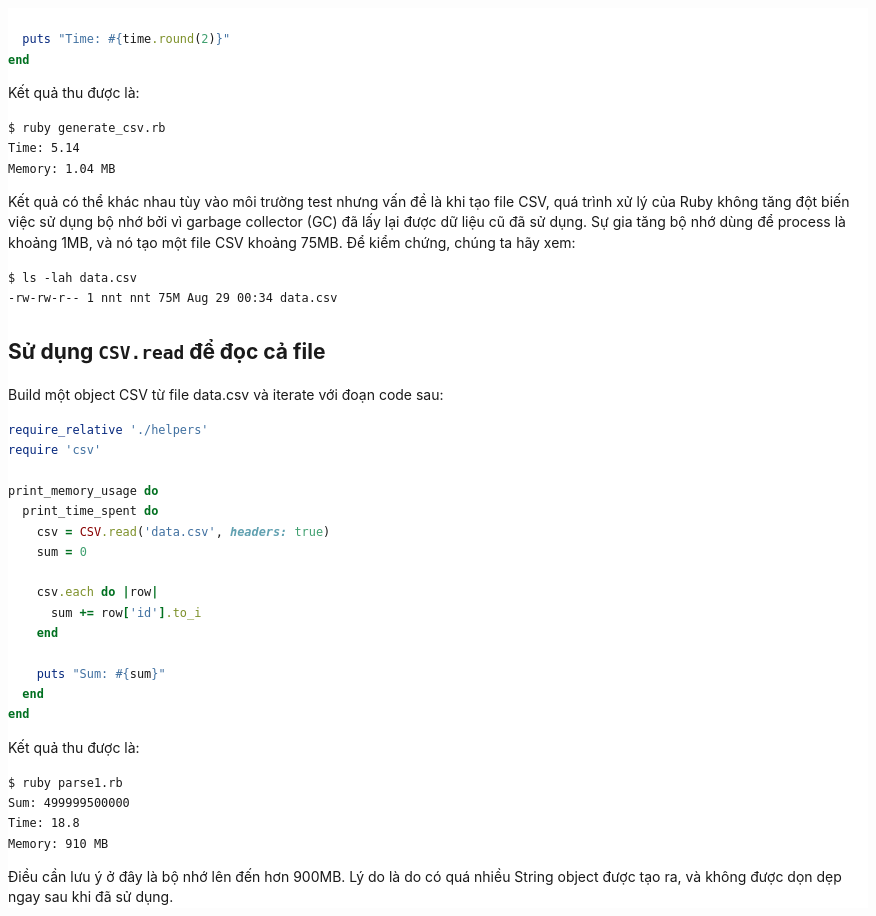 ```ruby

  puts "Time: #{time.round(2)}"
end
```

Kết quả thu được là:

```
$ ruby generate_csv.rb
Time: 5.14
Memory: 1.04 MB
```

Kết quả có thể khác nhau tùy vào môi trường test nhưng vấn đề là khi tạo file CSV, quá trình xử lý của Ruby không tăng đột biến việc sử dụng bộ nhớ bởi vì garbage collector (GC) đã lấy lại được dữ liệu cũ đã sử dụng. Sự gia tăng bộ nhớ dùng để process là khoảng 1MB, và nó tạo một file CSV khoảng 75MB. Để kiểm chứng, chúng ta hãy xem:

```
$ ls -lah data.csv
-rw-rw-r-- 1 nnt nnt 75M Aug 29 00:34 data.csv
```

## Sử dụng `CSV.read` để đọc cả file

Build một object CSV từ file data.csv và iterate với đoạn code sau:

```ruby
require_relative './helpers'
require 'csv'

print_memory_usage do
  print_time_spent do
    csv = CSV.read('data.csv', headers: true)
    sum = 0

    csv.each do |row|
      sum += row['id'].to_i
    end

    puts "Sum: #{sum}"
  end
end
```

Kết quả thu được là:

```
$ ruby parse1.rb
Sum: 499999500000
Time: 18.8
Memory: 910 MB
```

Điều cần lưu ý ở đây là bộ nhớ lên đến hơn 900MB. Lý do là do có quá nhiều String object được tạo ra, và không được dọn dẹp ngay sau khi đã sử dụng.
